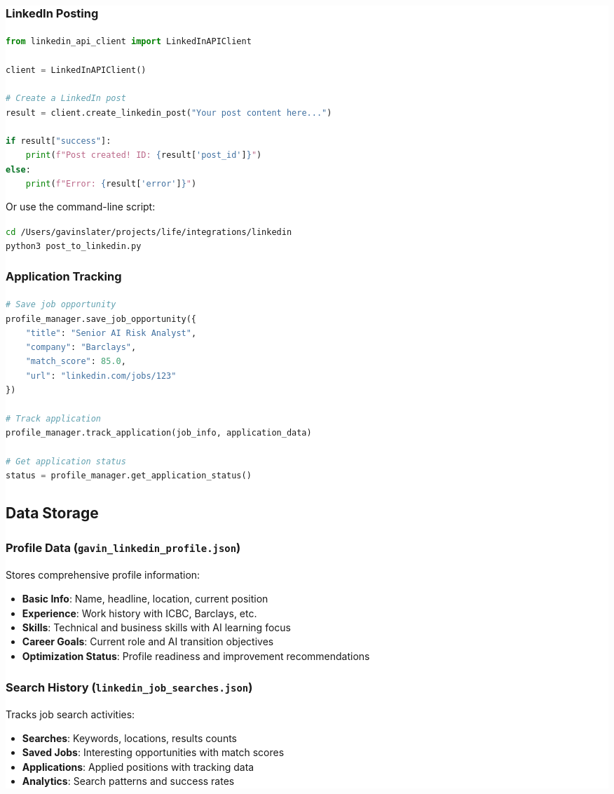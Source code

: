 ### LinkedIn Posting
```python
from linkedin_api_client import LinkedInAPIClient

client = LinkedInAPIClient()

# Create a LinkedIn post
result = client.create_linkedin_post("Your post content here...")

if result["success"]:
    print(f"Post created! ID: {result['post_id']}")
else:
    print(f"Error: {result['error']}")
```

Or use the command-line script:
```bash
cd /Users/gavinslater/projects/life/integrations/linkedin
python3 post_to_linkedin.py
```

### Application Tracking
```python
# Save job opportunity
profile_manager.save_job_opportunity({
    "title": "Senior AI Risk Analyst",
    "company": "Barclays",
    "match_score": 85.0,
    "url": "linkedin.com/jobs/123"
})

# Track application
profile_manager.track_application(job_info, application_data)

# Get application status
status = profile_manager.get_application_status()
```

## Data Storage

### Profile Data (`gavin_linkedin_profile.json`)
Stores comprehensive profile information:
- **Basic Info**: Name, headline, location, current position
- **Experience**: Work history with ICBC, Barclays, etc.
- **Skills**: Technical and business skills with AI learning focus
- **Career Goals**: Current role and AI transition objectives
- **Optimization Status**: Profile readiness and improvement recommendations

### Search History (`linkedin_job_searches.json`)
Tracks job search activities:
- **Searches**: Keywords, locations, results counts
- **Saved Jobs**: Interesting opportunities with match scores
- **Applications**: Applied positions with tracking data
- **Analytics**: Search patterns and success rates
